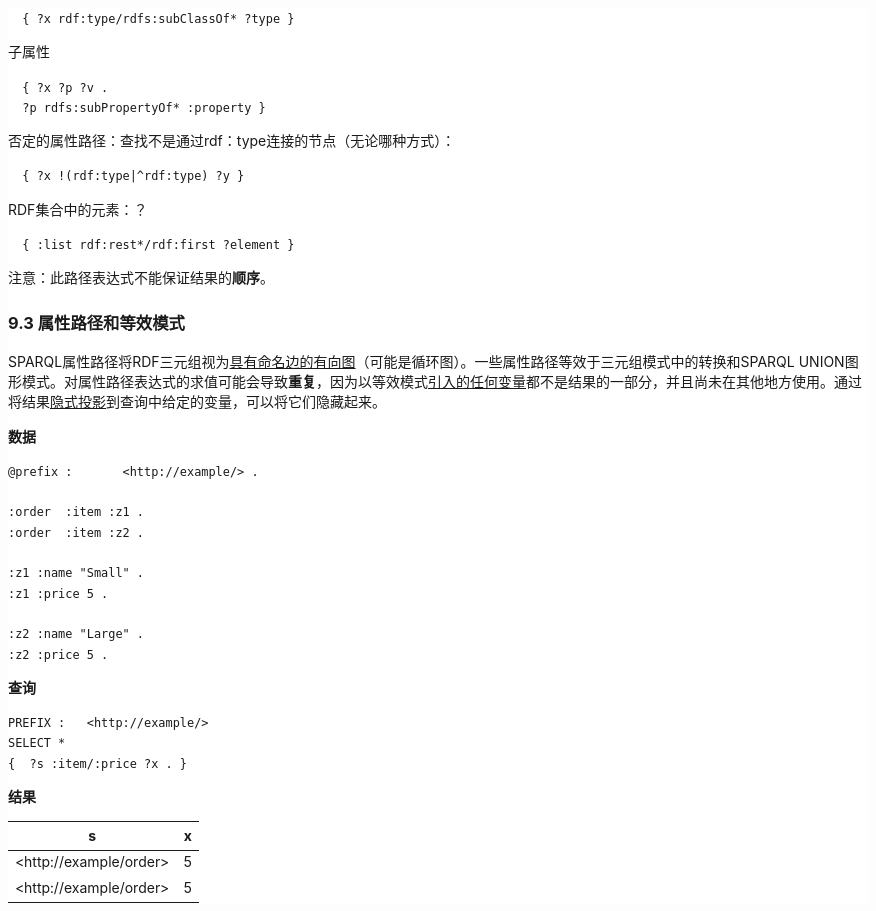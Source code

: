 ```SPARQL
  { ?x rdf:type/rdfs:subClassOf* ?type }
```

子属性

```SPARQL
  { ?x ?p ?v . 
  ?p rdfs:subPropertyOf* :property }
```

否定的属性路径：查找不是通过rdf：type连接的节点（无论哪种方式）：

```SPARQL
  { ?x !(rdf:type|^rdf:type) ?y }
```

RDF集合中的元素：？

```SPARQL
  { :list rdf:rest*/rdf:first ?element }
```

注意：此路径表达式不能保证结果的**顺序**。

### 9.3 属性路径和等效模式

SPARQL属性路径将RDF三元组视为<u>具有命名边的有向图</u>（可能是循环图）。一些属性路径等效于三元组模式中的转换和SPARQL UNION图形模式。对属性路径表达式的求值可能会导致**重复**，因为以等效模式<u>引入的任何变量</u>都不是结果的一部分，并且尚未在其他地方使用。通过将结果<u>隐式投影</u>到查询中给定的变量，可以将它们隐藏起来。

**数据**

```turtle
@prefix :       <http://example/> .

:order  :item :z1 .
:order  :item :z2 .

:z1 :name "Small" .
:z1 :price 5 .

:z2 :name "Large" .
:z2 :price 5 .
```

**查询**

```SPARQL
PREFIX :   <http://example/>
SELECT * 
{  ?s :item/:price ?x . }
```

**结果**

| s                       | x    |
| ----------------------- | ---- |
| \<http://example/order> | 5    |
| \<http://example/order> | 5    |
